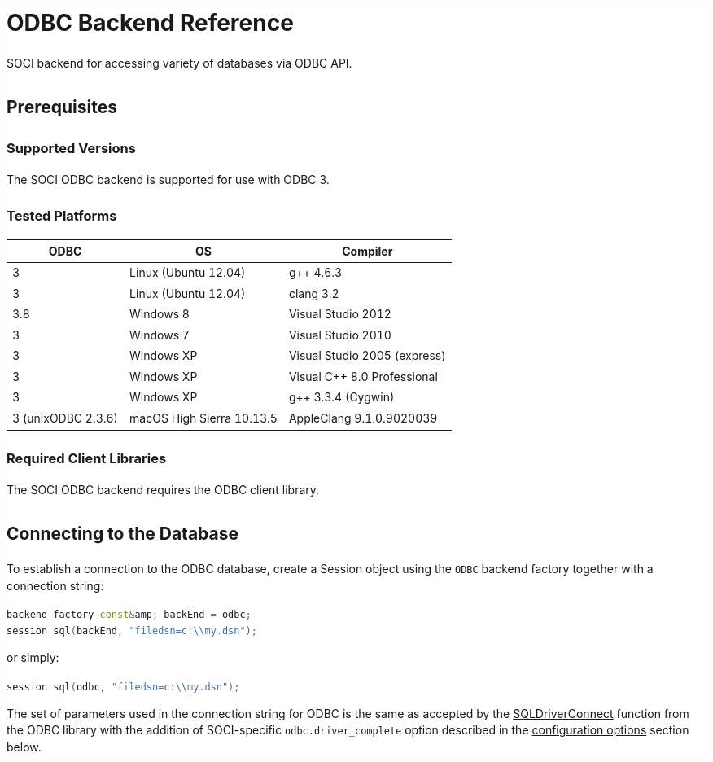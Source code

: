 # ODBC Backend Reference

SOCI backend for accessing variety of databases via ODBC API.

## Prerequisites

### Supported Versions

The SOCI ODBC backend is supported for use with ODBC 3.

### Tested Platforms

|ODBC|OS|Compiler|
|--- |--- |--- |
|3|Linux (Ubuntu 12.04)|g++ 4.6.3|
|3|Linux (Ubuntu 12.04)|clang 3.2|
|3.8|Windows 8|Visual Studio 2012|
|3|Windows 7|Visual Studio 2010|
|3|Windows XP|Visual Studio 2005 (express)|
|3|Windows XP|Visual C++ 8.0 Professional|
|3|Windows XP|g++ 3.3.4 (Cygwin)|
|3 (unixODBC 2.3.6)|macOS High Sierra 10.13.5|AppleClang 9.1.0.9020039|

### Required Client Libraries

The SOCI ODBC backend requires the ODBC client library.

## Connecting to the Database

To establish a connection to the ODBC database, create a Session object using the `ODBC` backend factory together with a connection string:

```cpp
backend_factory const&amp; backEnd = odbc;
session sql(backEnd, "filedsn=c:\\my.dsn");
```

or simply:

```cpp
session sql(odbc, "filedsn=c:\\my.dsn");
```

The set of parameters used in the connection string for ODBC is the same as accepted by the [SQLDriverConnect](https://msdn.microsoft.com/library/default.asp?url=/library/en-us/odbcsql/od_odbc_d_4x4k.asp) function from the ODBC library with the addition of SOCI-specific `odbc.driver_complete` option described in the [configuration options](#configuration-options) section below.

